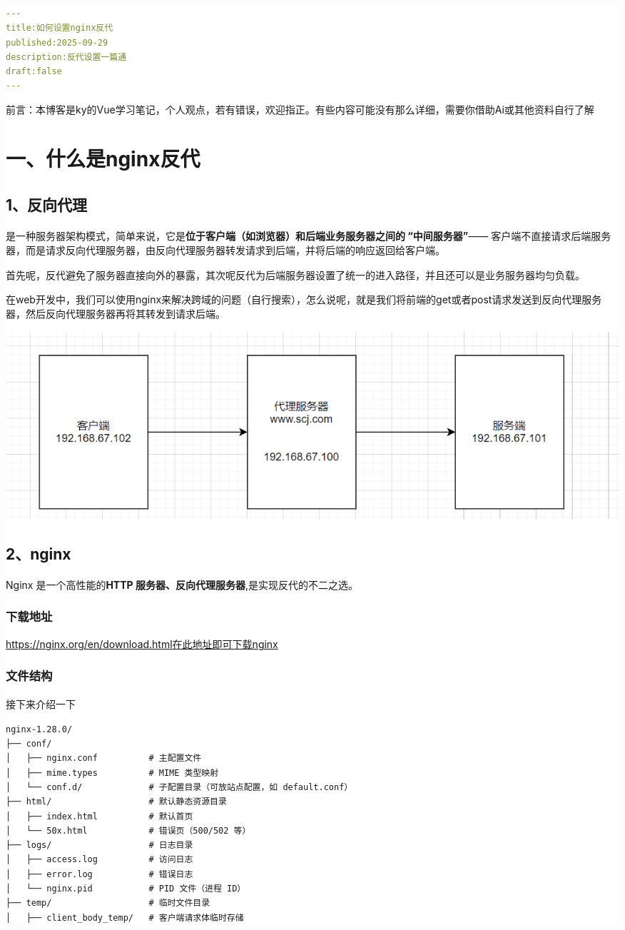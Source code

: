 ```yaml
---
title:如何设置nginx反代
published:2025-09-29
description:反代设置一篇通
draft:false
---
```


前言：本博客是ky的Vue学习笔记，个人观点，若有错误，欢迎指正。有些内容可能没有那么详细，需要你借助Ai或其他资料自行了解

# 一、什么是nginx反代

## 1、反向代理

是一种服务器架构模式，简单来说，它是**位于客户端（如浏览器）和后端业务服务器之间的 “中间服务器”**—— 客户端不直接请求后端服务器，而是请求反向代理服务器，由反向代理服务器转发请求到后端，并将后端的响应返回给客户端。

首先呢，反代避免了服务器直接向外的暴露，其次呢反代为后端服务器设置了统一的进入路径，并且还可以是业务服务器均匀负载。

在web开发中，我们可以使用nginx来解决跨域的问题（自行搜索），怎么说呢，就是我们将前端的get或者post请求发送到反向代理服务器，然后反向代理服务器再将其转发到请求后端。

![示例图片](image2.png)

## 2、nginx

Nginx 是一个高性能的**HTTP 服务器、反向代理服务器**,是实现反代的不二之选。

### 下载地址

https://nginx.org/en/download.html在此地址即可下载nginx

### 文件结构

接下来介绍一下

```
nginx-1.28.0/
├── conf/
│   ├── nginx.conf          # 主配置文件
│   ├── mime.types          # MIME 类型映射
│   └── conf.d/             # 子配置目录（可放站点配置，如 default.conf）
├── html/                   # 默认静态资源目录
│   ├── index.html          # 默认首页
│   └── 50x.html            # 错误页（500/502 等）
├── logs/                   # 日志目录
│   ├── access.log          # 访问日志
│   ├── error.log           # 错误日志
│   └── nginx.pid           # PID 文件（进程 ID）
├── temp/                   # 临时文件目录
│   ├── client_body_temp/   # 客户端请求体临时存储
```